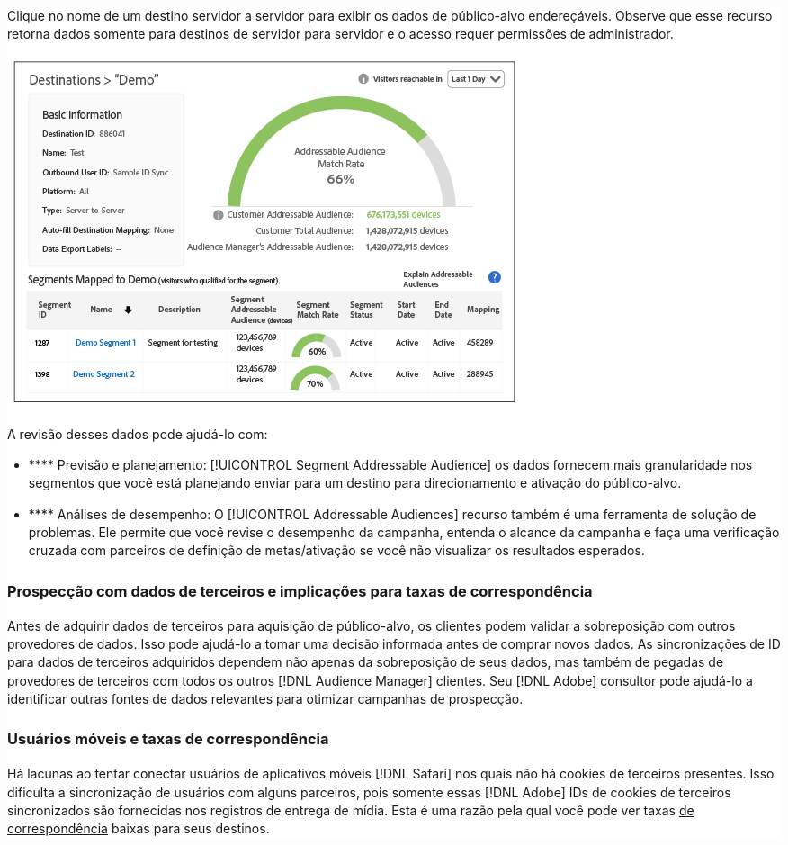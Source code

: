 Clique no nome de um destino servidor a servidor para exibir os dados de público-alvo endereçáveis. Observe que esse recurso retorna dados somente para destinos de servidor para servidor e o acesso requer permissões de administrador.

![](assets/addressableAudiences.png)

A revisão desses dados pode ajudá-lo com:

* **** Previsão e planejamento: [!UICONTROL Segment Addressable Audience] os dados fornecem mais granularidade nos segmentos que você está planejando enviar para um destino para direcionamento e ativação do público-alvo.

* **** Análises de desempenho: O [!UICONTROL Addressable Audiences] recurso também é uma ferramenta de solução de problemas. Ele permite que você revise o desempenho da campanha, entenda o alcance da campanha e faça uma verificação cruzada com parceiros de definição de metas/ativação se você não visualizar os resultados esperados.

### Prospecção com dados de terceiros e implicações para taxas de correspondência

Antes de adquirir dados de terceiros para aquisição de público-alvo, os clientes podem validar a sobreposição com outros provedores de dados. Isso pode ajudá-lo a tomar uma decisão informada antes de comprar novos dados. As sincronizações de ID para dados de terceiros adquiridos dependem não apenas da sobreposição de seus dados, mas também de pegadas de provedores de terceiros com todos os outros [!DNL Audience Manager] clientes. Seu [!DNL Adobe] consultor pode ajudá-lo a identificar outras fontes de dados relevantes para otimizar campanhas de prospecção.

### Usuários móveis e taxas de correspondência

Há lacunas ao tentar conectar usuários de aplicativos móveis [!DNL Safari] nos quais não há cookies de terceiros presentes. Isso dificulta a sincronização de usuários com alguns parceiros, pois somente essas [!DNL Adobe] IDs de cookies de terceiros sincronizados são fornecidas nos registros de entrega de mídia. Esta é uma razão pela qual você pode ver taxas [de correspondência](../features/addressable-audiences.md#low-match-rates) baixas para seus destinos.
